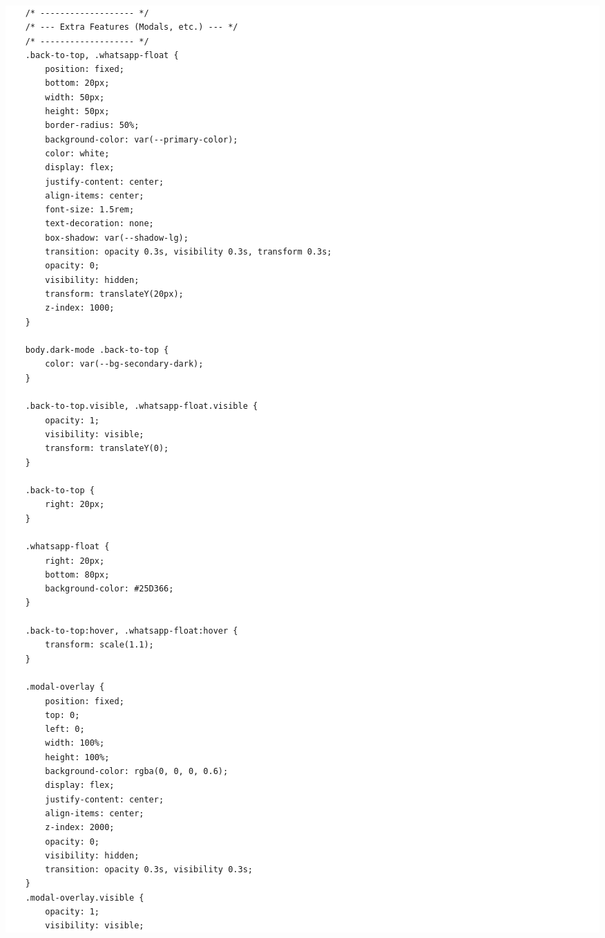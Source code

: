         /* ------------------- */
        /* --- Extra Features (Modals, etc.) --- */
        /* ------------------- */
        .back-to-top, .whatsapp-float {
            position: fixed;
            bottom: 20px;
            width: 50px;
            height: 50px;
            border-radius: 50%;
            background-color: var(--primary-color);
            color: white;
            display: flex;
            justify-content: center;
            align-items: center;
            font-size: 1.5rem;
            text-decoration: none;
            box-shadow: var(--shadow-lg);
            transition: opacity 0.3s, visibility 0.3s, transform 0.3s;
            opacity: 0;
            visibility: hidden;
            transform: translateY(20px);
            z-index: 1000;
        }
        
        body.dark-mode .back-to-top {
            color: var(--bg-secondary-dark);
        }
        
        .back-to-top.visible, .whatsapp-float.visible {
            opacity: 1;
            visibility: visible;
            transform: translateY(0);
        }
        
        .back-to-top {
            right: 20px;
        }
        
        .whatsapp-float {
            right: 20px;
            bottom: 80px;
            background-color: #25D366;
        }
        
        .back-to-top:hover, .whatsapp-float:hover {
            transform: scale(1.1);
        }

        .modal-overlay {
            position: fixed;
            top: 0;
            left: 0;
            width: 100%;
            height: 100%;
            background-color: rgba(0, 0, 0, 0.6);
            display: flex;
            justify-content: center;
            align-items: center;
            z-index: 2000;
            opacity: 0;
            visibility: hidden;
            transition: opacity 0.3s, visibility 0.3s;
        }
        .modal-overlay.visible {
            opacity: 1;
            visibility: visible;